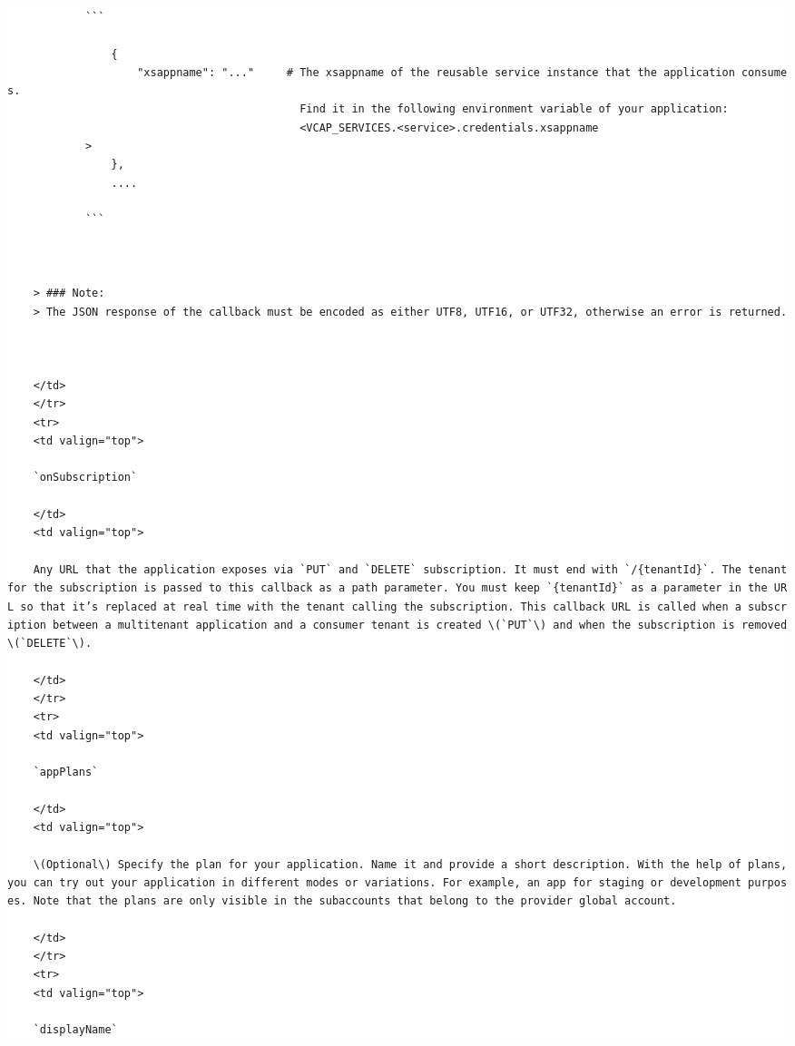                 ```
                
                    {
                        "xsappname": "..."     # The xsappname of the reusable service instance that the application consumes.
                                                 Find it in the following environment variable of your application:
                                                 <VCAP_SERVICES.<service>.credentials.xsappname
                >
                    },
                    ....
                
                ```



        > ### Note:  
        > The JSON response of the callback must be encoded as either UTF8, UTF16, or UTF32, otherwise an error is returned.


        
        </td>
        </tr>
        <tr>
        <td valign="top">
        
        `onSubscription`
        
        </td>
        <td valign="top">
        
        Any URL that the application exposes via `PUT` and `DELETE` subscription. It must end with `/{tenantId}`. The tenant for the subscription is passed to this callback as a path parameter. You must keep `{tenantId}` as a parameter in the URL so that it’s replaced at real time with the tenant calling the subscription. This callback URL is called when a subscription between a multitenant application and a consumer tenant is created \(`PUT`\) and when the subscription is removed \(`DELETE`\).
        
        </td>
        </tr>
        <tr>
        <td valign="top">
        
        `appPlans`
        
        </td>
        <td valign="top">
        
        \(Optional\) Specify the plan for your application. Name it and provide a short description. With the help of plans, you can try out your application in different modes or variations. For example, an app for staging or development purposes. Note that the plans are only visible in the subaccounts that belong to the provider global account.
        
        </td>
        </tr>
        <tr>
        <td valign="top">
        
        `displayName`
        